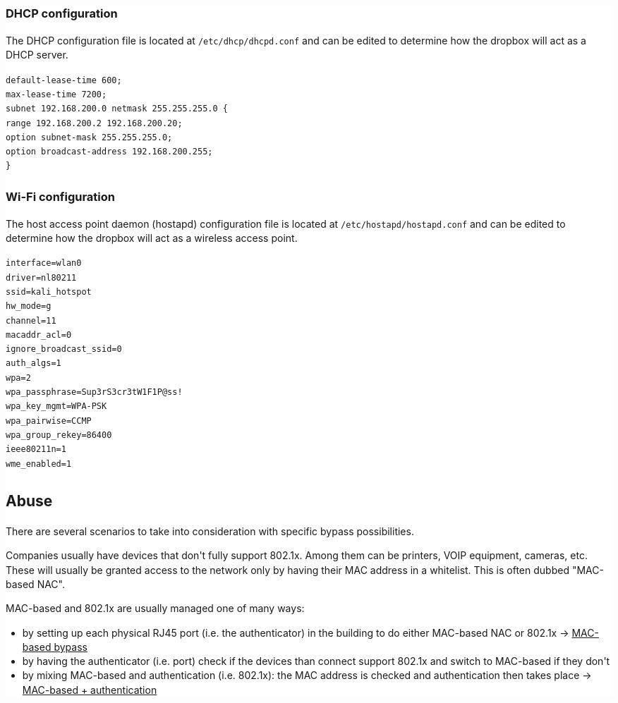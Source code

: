 ### DHCP configuration

The DHCP configuration file is located at `/etc/dhcp/dhcpd.conf` and can be edited to determine how the dropbox will act as a DHCP server.

```
default-lease-time 600;
max-lease-time 7200;
subnet 192.168.200.0 netmask 255.255.255.0 {
range 192.168.200.2 192.168.200.20;
option subnet-mask 255.255.255.0;
option broadcast-address 192.168.200.255;
}
```

### Wi-Fi configuration

The host access point daemon (hostapd) configuration file is located at `/etc/hostapd/hostapd.conf` and can be edited to determine how the dropbox will act as a wireless access point.

```
interface=wlan0
driver=nl80211
ssid=kali_hotspot
hw_mode=g
channel=11
macaddr_acl=0
ignore_broadcast_ssid=0
auth_algs=1
wpa=2
wpa_passphrase=Sup3rS3cr3tW1F1P@ss!
wpa_key_mgmt=WPA-PSK
wpa_pairwise=CCMP
wpa_group_rekey=86400
ieee80211n=1
wme_enabled=1
```

## Abuse

There are several scenarios to take into consideration with specific bypass possibilities.

Companies usually have devices that don't fully support 802.1x. Among them can be printers, VOIP equipment, cameras, etc. These will usually be granted access to the network only by having their MAC address in a whitelist. This is often dubbed "MAC-based NAC".

MAC-based and 802.1x are usually managed one of many ways:

* by setting up each physical RJ45 port (i.e. the authenticator) in the building to do either MAC-based NAC or 802.1x -> [MAC-based bypass](network-access-control.md#mac-address-used-as-only-authentication-feature)
* by having the authenticator (i.e. port) check if the devices than connect support 802.1x and switch to MAC-based if they don't
* by mixing MAC-based and authentication (i.e. 802.1x): the MAC address is checked and authentication then takes place -> [MAC-based + authentication](network-access-control.md#mac-address-needs-to-be-authorized-and-authentication-required)

